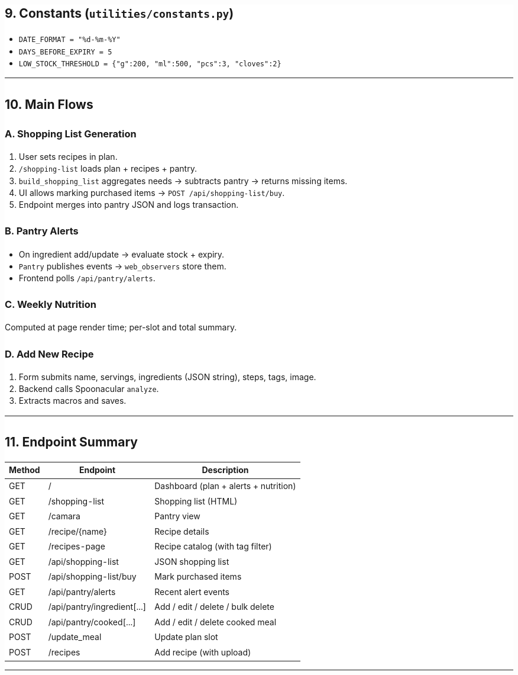 
## 9. Constants (`utilities/constants.py`)
- `DATE_FORMAT = "%d-%m-%Y"`
- `DAYS_BEFORE_EXPIRY = 5`
- `LOW_STOCK_THRESHOLD = {"g":200, "ml":500, "pcs":3, "cloves":2}`

---

## 10. Main Flows
### A. Shopping List Generation
1. User sets recipes in plan.
2. `/shopping-list` loads plan + recipes + pantry.
3. `build_shopping_list` aggregates needs → subtracts pantry → returns missing items.
4. UI allows marking purchased items → `POST /api/shopping-list/buy`.
5. Endpoint merges into pantry JSON and logs transaction.

### B. Pantry Alerts
- On ingredient add/update → evaluate stock + expiry.
- `Pantry` publishes events → `web_observers` store them.
- Frontend polls `/api/pantry/alerts`.

### C. Weekly Nutrition
Computed at page render time; per-slot and total summary.

### D. Add New Recipe
1. Form submits name, servings, ingredients (JSON string), steps, tags, image.
2. Backend calls Spoonacular `analyze`.
3. Extracts macros and saves.

---

## 11. Endpoint Summary
| Method | Endpoint | Description |
|--------|-----------|-------------|
| GET | / | Dashboard (plan + alerts + nutrition) |
| GET | /shopping-list | Shopping list (HTML) |
| GET | /camara | Pantry view |
| GET | /recipe/{name} | Recipe details |
| GET | /recipes-page | Recipe catalog (with tag filter) |
| GET | /api/shopping-list | JSON shopping list |
| POST | /api/shopping-list/buy | Mark purchased items |
| GET | /api/pantry/alerts | Recent alert events |
| CRUD | /api/pantry/ingredient[...] | Add / edit / delete / bulk delete |
| CRUD | /api/pantry/cooked[...] | Add / edit / delete cooked meal |
| POST | /update_meal | Update plan slot |
| POST | /recipes | Add recipe (with upload) |

---